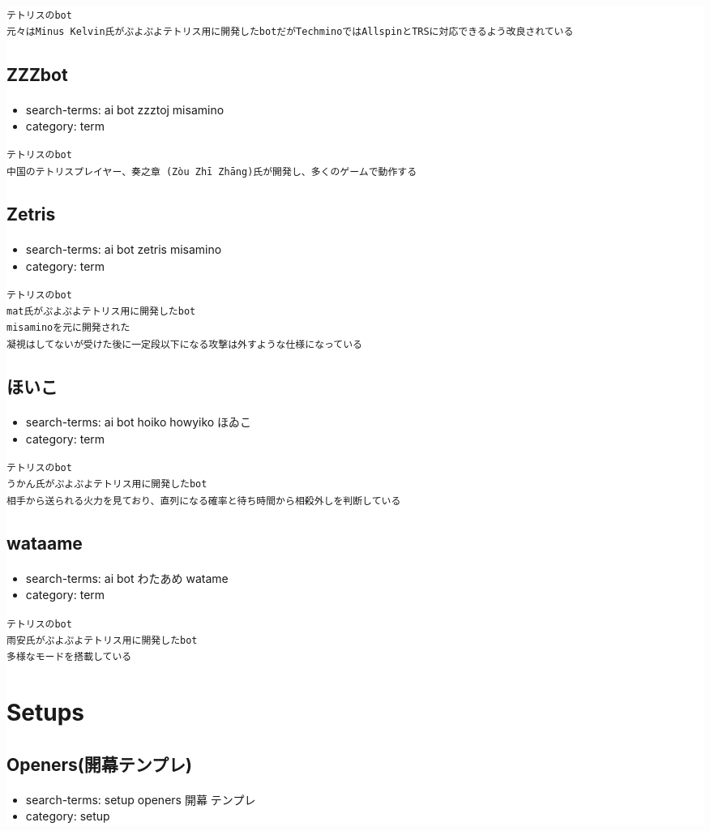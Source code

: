 ```
テトリスのbot
元々はMinus Kelvin氏がぷよぷよテトリス用に開発したbotだがTechminoではAllspinとTRSに対応できるよう改良されている
```

## ZZZbot
- search-terms: ai bot zzztoj misamino
- category: term

```
テトリスのbot
中国のテトリスプレイヤー、奏之章 (Zòu Zhī Zhāng)氏が開発し、多くのゲームで動作する
```

## Zetris
- search-terms: ai bot zetris misamino
- category: term

```
テトリスのbot
mat氏がぷよぷよテトリス用に開発したbot
misaminoを元に開発された
凝視はしてないが受けた後に一定段以下になる攻撃は外すような仕様になっている
```

## ほいこ
- search-terms: ai bot hoiko howyiko ほゐこ
- category: term

```
テトリスのbot
うかん氏がぷよぷよテトリス用に開発したbot
相手から送られる火力を見ており、直列になる確率と待ち時間から相殺外しを判断している
```

## wataame
- search-terms: ai bot わたあめ watame
- category: term

```
テトリスのbot
雨安氏がぷよぷよテトリス用に開発したbot
多様なモードを搭載している
```


# Setups
## Openers(開幕テンプレ)
- search-terms: setup openers 開幕 テンプレ
- category: setup
